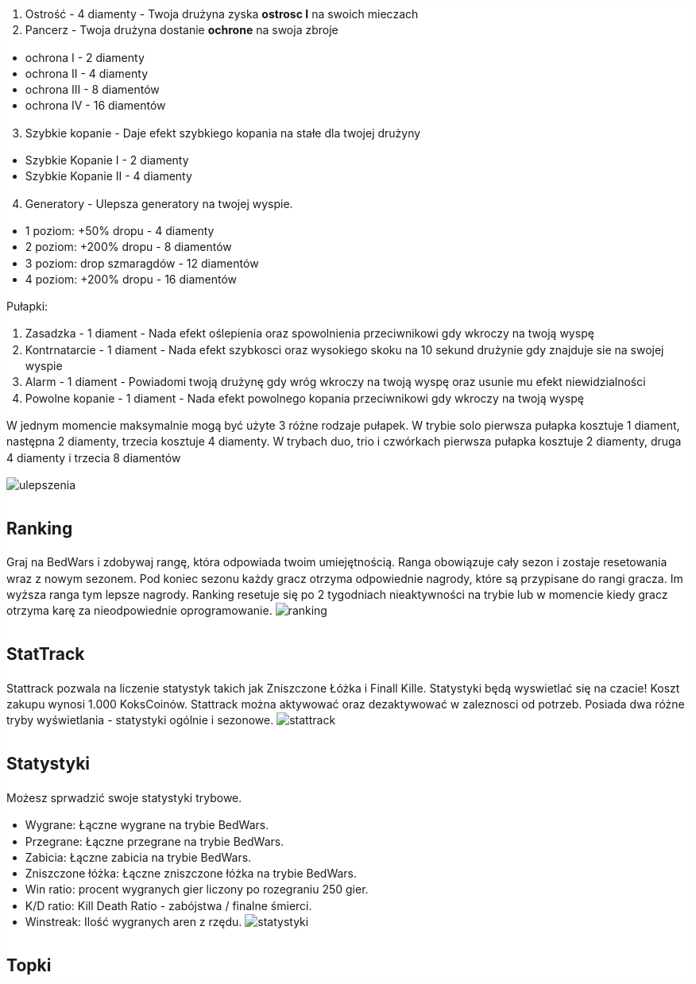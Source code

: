 1. Ostrość - 4 diamenty - Twoja drużyna zyska **ostrosc I** na swoich mieczach
2. Pancerz - Twoja drużyna dostanie **ochrone** na swoja zbroje
- ochrona I - 2 diamenty 
- ochrona II - 4 diamenty
- ochrona III - 8 diamentów 
- ochrona IV - 16 diamentów 
3. Szybkie kopanie - Daje efekt szybkiego kopania na stałe dla twojej drużyny
- Szybkie Kopanie I - 2 diamenty 
- Szybkie Kopanie II - 4 diamenty 
4. Generatory - Ulepsza generatory na twojej wyspie. 
- 1 poziom: +50% dropu - 4 diamenty
- 2 poziom: +200% dropu - 8 diamentów
- 3 poziom: drop szmaragdów - 12 diamentów 
- 4 poziom: +200% dropu - 16 diamentów

Pułapki: 
1. Zasadzka - 1 diament - Nada efekt oślepienia oraz spowolnienia przeciwnikowi gdy wkroczy na twoją wyspę 
2. Kontrnatarcie - 1 diament - Nada efekt szybkosci oraz wysokiego skoku na 10 sekund drużynie gdy znajduje sie na swojej wyspie
3. Alarm - 1 diament -  Powiadomi twoją drużynę gdy wróg wkroczy na twoją wyspę oraz usunie mu efekt niewidzialności
4. Powolne kopanie - 1 diament - Nada efekt powolnego kopania przeciwnikowi gdy wkroczy na twoją wyspę

W jednym momencie maksymalnie mogą być użyte 3 różne rodzaje pułapek. W trybie solo pierwsza pułapka kosztuje 1 diament, następna 2 diamenty, trzecia kosztuje 4 diamenty. W trybach duo, trio i czwórkach pierwsza pułapka kosztuje 2 diamenty, druga 4 diamenty i trzecia 8 diamentów

![ulepszenia](/assets/bedwars/ulepszenia.png)

## Ranking 
Graj na BedWars i zdobywaj rangę, która odpowiada twoim umiejętnością. Ranga obowiązuje cały sezon i zostaje resetowania wraz z nowym sezonem. Pod koniec sezonu każdy gracz otrzyma odpowiednie nagrody, które są przypisane do rangi gracza. Im wyższa ranga tym lepsze nagrody. Ranking resetuje się po 2 tygodniach nieaktywności na trybie lub w momencie kiedy gracz otrzyma karę za nieodpowiednie oprogramowanie.
![ranking](/assets/bedwars/ranking.png)
## StatTrack

Stattrack pozwala na liczenie statystyk takich jak Zniszczone Łóżka i Finall Kille. Statystyki będą wyswietlać się na czacie! Koszt zakupu wynosi 1.000 KoksCoinów. Stattrack można aktywować oraz dezaktywować w zaleznosci od potrzeb. Posiada dwa różne tryby wyświetlania - statystyki ogólnie i sezonowe.
![stattrack](/assets/bedwars/StatTrack.png)
## Statystyki

Możesz sprwadzić swoje statystyki trybowe.
- Wygrane: Łączne wygrane na trybie BedWars.
- Przegrane: Łączne przegrane na trybie BedWars.
- Zabicia: Łączne zabicia na trybie BedWars.
- Zniszczone łóżka: Łączne zniszczone łóżka na trybie BedWars.
- Win ratio: procent wygranych gier liczony po rozegraniu 250 gier.
- K/D ratio: Kill Death Ratio - zabójstwa / finalne śmierci.
- Winstreak: Ilość wygranych aren z rzędu.
![statystyki](/assets/bedwars/statystyki.png)
## Topki 
